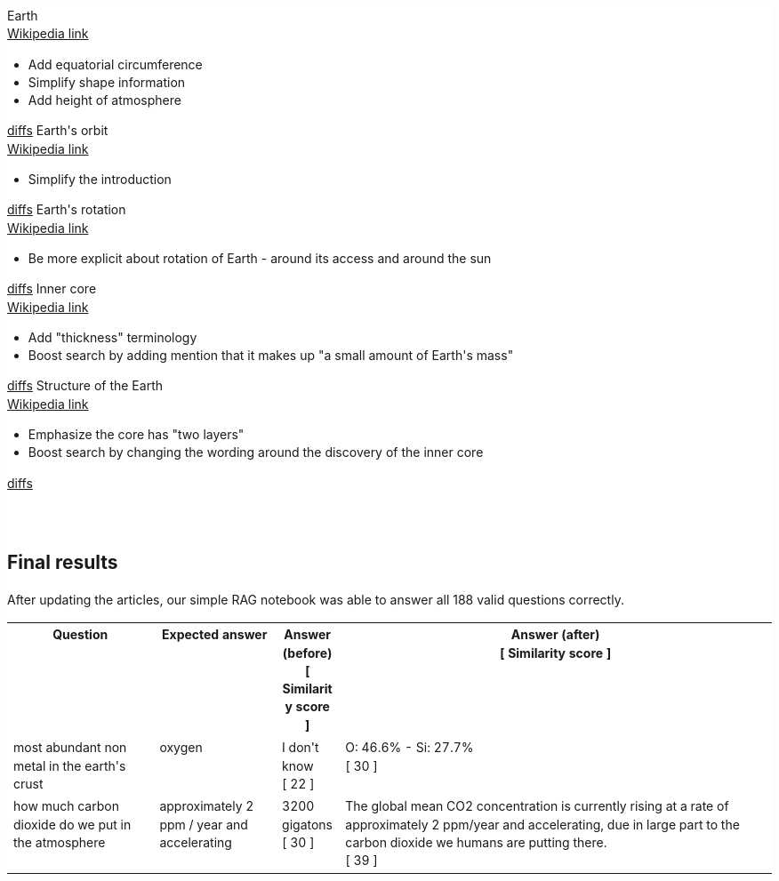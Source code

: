 <tr>
<td valign="top">Earth<br/><a href="https://en.wikipedia.org//w/index.php?title=Earth&oldid=801344840">Wikipedia link</a></td>
<td valign="top"><ul><li>Add equatorial circumference</li>
<li>Simplify shape information</li>
<li>Add height of atmosphere</li></ul></td>
<td valign="top"><a href="images/diffs_Earth.png">diffs</a></td>
</tr>
<tr>
<td valign="top">Earth's orbit<br/><a href="https://en.wikipedia.org//w/index.php?title=Earth%27s_orbit&oldid=834440991">Wikipedia link</a></td>
<td valign="top"><ul><li>Simplify the introduction</li></ul></td>
<td valign="top"><a href="images/diffs_Earths-orbit.png">diffs</a></td>
</tr>
<tr>
<td valign="top">Earth's rotation<br/><a href="https://en.wikipedia.org//w/index.php?title=Earth%27s_rotation&oldid=836804207">Wikipedia link</a></td>
<td valign="top"><ul><li>Be more explicit about rotation of Earth - around its access and around the sun</li></ul></td>
<td valign="top"><a href="images/diffs_Earths-rotation.png">diffs</a></td>
</tr>
<tr>
<td valign="top">Inner core<br/><a href="https://en.wikipedia.org//w/index.php?title=Inner_core&oldid=838408961">Wikipedia link</a></td>
<td valign="top"><ul><li>Add "thickness" terminology</li>
<li>Boost search by adding mention that it makes up "a small amount of Earth's mass"</li></ul></td>
<td valign="top"><a href="images/diffs_Inner-core.png">diffs</a></td>
</tr>
<tr>
<td valign="top">Structure of the Earth<br/><a href="https://en.wikipedia.org//w/index.php?title=Structure_of_the_Earth&oldid=866111969">Wikipedia link</a></td>
<td valign="top"><ul><li>Emphasize the core has "two layers"</li>
<li>Boost search by changing the wording around the discovery of the inner core</li></ul></td>
<td valign="top"><a href="images/diffs_Structure-of-the-Earth.png">diffs</a></td>
</tr>
</table>

<p>&nbsp;</p>


## Final results
After updating the articles, our simple RAG notebook was able to answer all 188  valid questions correctly.

<table>
<tr>
<th>Question</th>
<th>Expected answer</th>
<th>Answer (before)<br/>[ Similarity score ]</th>
<th>Answer (after)<br/>[ Similarity score ]</th>
</tr>
<tr>
<td valign="top">most abundant non metal in the earth's crust</td>
<td valign="top">oxygen</td>
<td valign="top">I don't know<br/>[ 22 ]</td>
<td valign="top">O: 46.6% - Si: 27.7%<br/>[ 30 ]</td>
</tr>
<tr>
<td valign="top">how much carbon dioxide do we put in the atmosphere</td>
<td valign="top">approximately 2 ppm / year and accelerating</td>
<td valign="top">3200 gigatons<br/>[ 30 ]</td>
<td valign="top">The global mean CO2 concentration is currently rising at a rate of approximately 2 ppm/year and accelerating, due in large part to the carbon dioxide we humans are putting there.<br/>[ 39 ]</td>